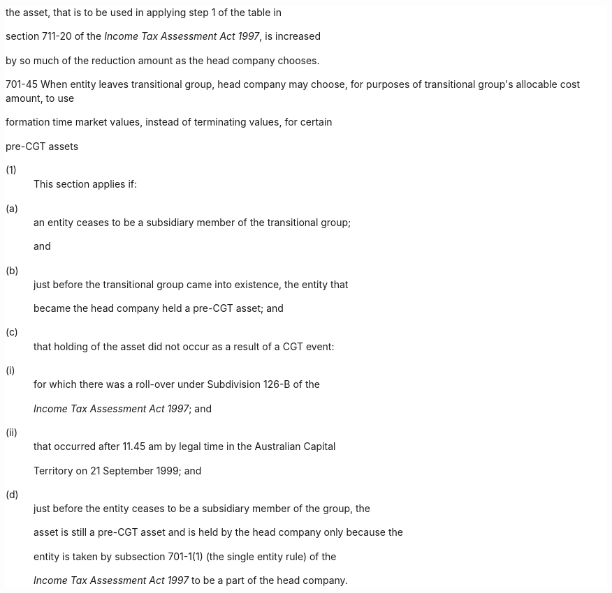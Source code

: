 the asset, that is to be used in applying step 1 of the table in

section&#160;711-20 of the _Income Tax Assessment Act 1997_, is increased

by so much of the reduction amount as the head company chooses.

</dd> </dl></dl>

701-45  When entity leaves transitional group, head company may choose, for purposes of transitional group's allocable cost amount, to use

formation time market values, instead of terminating values, for certain

pre-CGT assets

<dl compact=""><dl compact="">

<dt>(1)</dt><dd>This section applies if:

</dd> </dl></dl>

<dl compact=""><dl compact=""><dl compact="">

<dt>(a)</dt><dd>an entity ceases to be a subsidiary member of the transitional group;

and</dd>

<dt>(b)</dt><dd>just before the transitional group came into existence, the entity that

became the head company held a pre-CGT asset; and</dd>

<dt>(c)</dt><dd>that holding of the asset did not occur as a result of a CGT event:

</dd>

</dl></dl></dl>

<dl compact=""><dl compact=""><dl compact=""><dl compact="">

<dt>(i)</dt><dd>for which there was a roll-over under Subdivision&#160;126-B of the

_Income Tax Assessment Act 1997_; and</dd>

<dt>(ii)</dt><dd>that occurred after 11.45 am by legal time in the Australian Capital

Territory on 21&#160;September 1999; and

</dd>

</dl></dl></dl></dl>

<dl compact=""><dl compact=""><dl compact="">

<dt>(d)</dt><dd>just before the entity ceases to be a subsidiary member of the group, the

asset is still a pre-CGT asset and is held by the head company only because the

entity is taken by subsection 701-1(1) (the single entity rule) of the

_Income Tax Assessment Act 1997_ to be a part of the head company.

</dd>

</dl></dl></dl>
